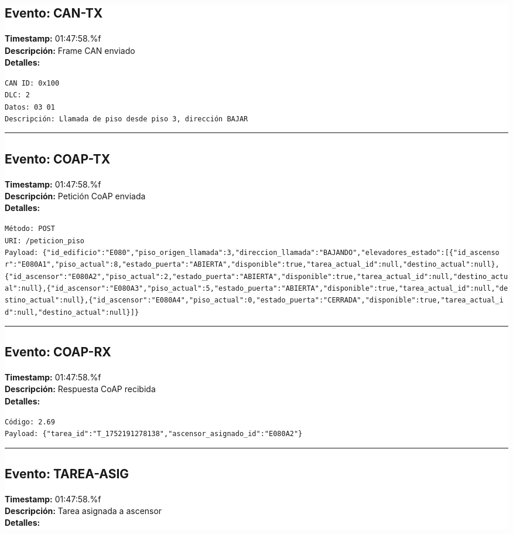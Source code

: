 
## Evento: CAN-TX

**Timestamp:** 01:47:58.%f  
**Descripción:** Frame CAN enviado  
**Detalles:**

```
CAN ID: 0x100
DLC: 2
Datos: 03 01 
Descripción: Llamada de piso desde piso 3, dirección BAJAR
```

---

## Evento: COAP-TX

**Timestamp:** 01:47:58.%f  
**Descripción:** Petición CoAP enviada  
**Detalles:**

```
Método: POST
URI: /peticion_piso
Payload: {"id_edificio":"E080","piso_origen_llamada":3,"direccion_llamada":"BAJANDO","elevadores_estado":[{"id_ascensor":"E080A1","piso_actual":8,"estado_puerta":"ABIERTA","disponible":true,"tarea_actual_id":null,"destino_actual":null},{"id_ascensor":"E080A2","piso_actual":2,"estado_puerta":"ABIERTA","disponible":true,"tarea_actual_id":null,"destino_actual":null},{"id_ascensor":"E080A3","piso_actual":5,"estado_puerta":"ABIERTA","disponible":true,"tarea_actual_id":null,"destino_actual":null},{"id_ascensor":"E080A4","piso_actual":0,"estado_puerta":"CERRADA","disponible":true,"tarea_actual_id":null,"destino_actual":null}]}
```

---

## Evento: COAP-RX

**Timestamp:** 01:47:58.%f  
**Descripción:** Respuesta CoAP recibida  
**Detalles:**

```
Código: 2.69
Payload: {"tarea_id":"T_1752191278138","ascensor_asignado_id":"E080A2"}
```

---

## Evento: TAREA-ASIG

**Timestamp:** 01:47:58.%f  
**Descripción:** Tarea asignada a ascensor  
**Detalles:**
